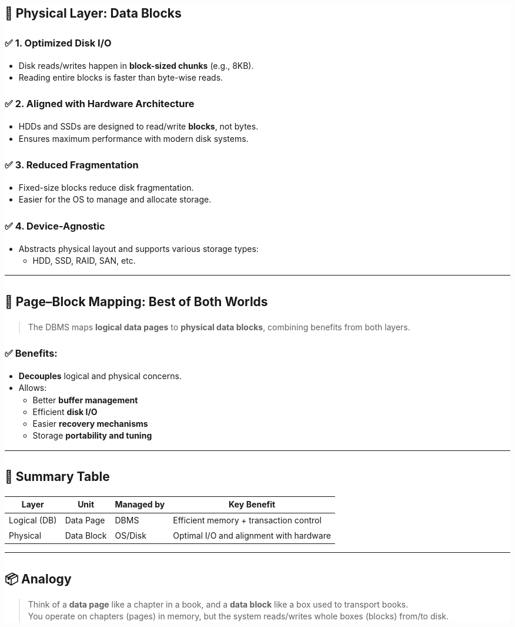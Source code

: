 
## 💾 Physical Layer: Data Blocks

### ✅ 1. Optimized Disk I/O
- Disk reads/writes happen in **block-sized chunks** (e.g., 8KB).
- Reading entire blocks is faster than byte-wise reads.

### ✅ 2. Aligned with Hardware Architecture
- HDDs and SSDs are designed to read/write **blocks**, not bytes.
- Ensures maximum performance with modern disk systems.

### ✅ 3. Reduced Fragmentation
- Fixed-size blocks reduce disk fragmentation.
- Easier for the OS to manage and allocate storage.

### ✅ 4. Device-Agnostic
- Abstracts physical layout and supports various storage types:
  - HDD, SSD, RAID, SAN, etc.

---

## 🔁 Page–Block Mapping: Best of Both Worlds

> The DBMS maps **logical data pages** to **physical data blocks**, combining benefits from both layers.

### ✅ Benefits:
- **Decouples** logical and physical concerns.
- Allows:
  - Better **buffer management**
  - Efficient **disk I/O**
  - Easier **recovery mechanisms**
  - Storage **portability and tuning**

---

## 🧠 Summary Table

| Layer        | Unit         | Managed by | Key Benefit                              |
|--------------|--------------|------------|------------------------------------------|
| Logical (DB) | Data Page    | DBMS       | Efficient memory + transaction control   |
| Physical     | Data Block   | OS/Disk    | Optimal I/O and alignment with hardware  |

---

## 📦 Analogy

> Think of a **data page** like a chapter in a book, and a **data block** like a box used to transport books.  
> You operate on chapters (pages) in memory, but the system reads/writes whole boxes (blocks) from/to disk.
